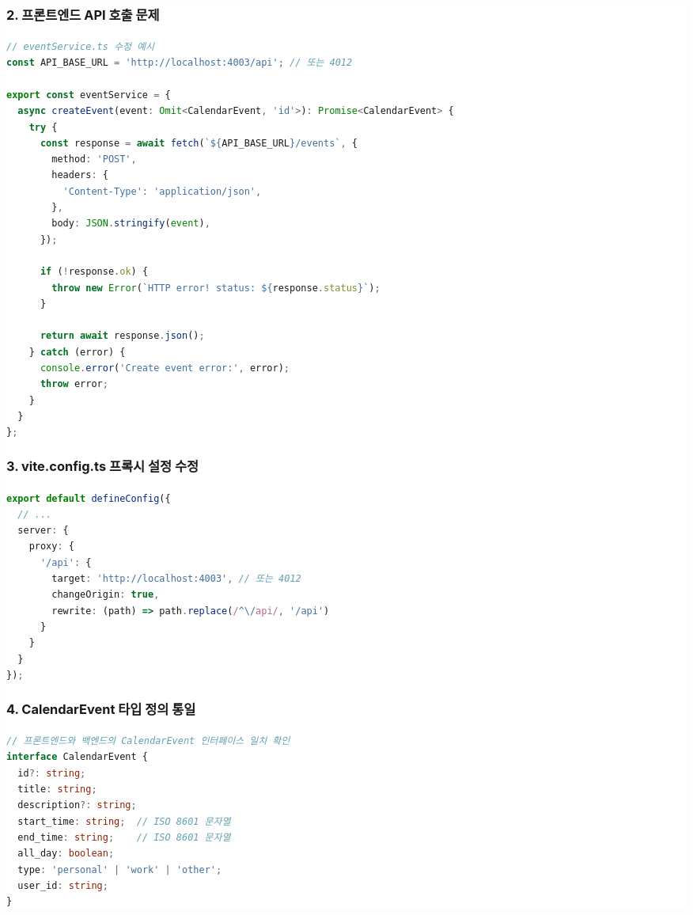 ### 2. 프론트엔드 API 호출 문제
```typescript
// eventService.ts 수정 예시
const API_BASE_URL = 'http://localhost:4003/api'; // 또는 4012

export const eventService = {
  async createEvent(event: Omit<CalendarEvent, 'id'>): Promise<CalendarEvent> {
    try {
      const response = await fetch(`${API_BASE_URL}/events`, {
        method: 'POST',
        headers: {
          'Content-Type': 'application/json',
        },
        body: JSON.stringify(event),
      });
      
      if (!response.ok) {
        throw new Error(`HTTP error! status: ${response.status}`);
      }
      
      return await response.json();
    } catch (error) {
      console.error('Create event error:', error);
      throw error;
    }
  }
};
```

### 3. vite.config.ts 프록시 설정 수정
```typescript
export default defineConfig({
  // ...
  server: {
    proxy: {
      '/api': {
        target: 'http://localhost:4003', // 또는 4012
        changeOrigin: true,
        rewrite: (path) => path.replace(/^\/api/, '/api')
      }
    }
  }
});
```

### 4. CalendarEvent 타입 정의 통일
```typescript
// 프론트엔드와 백엔드의 CalendarEvent 인터페이스 일치 확인
interface CalendarEvent {
  id?: string;
  title: string;
  description?: string;
  start_time: string;  // ISO 8601 문자열
  end_time: string;    // ISO 8601 문자열
  all_day: boolean;
  type: 'personal' | 'work' | 'other';
  user_id: string;
}
```
